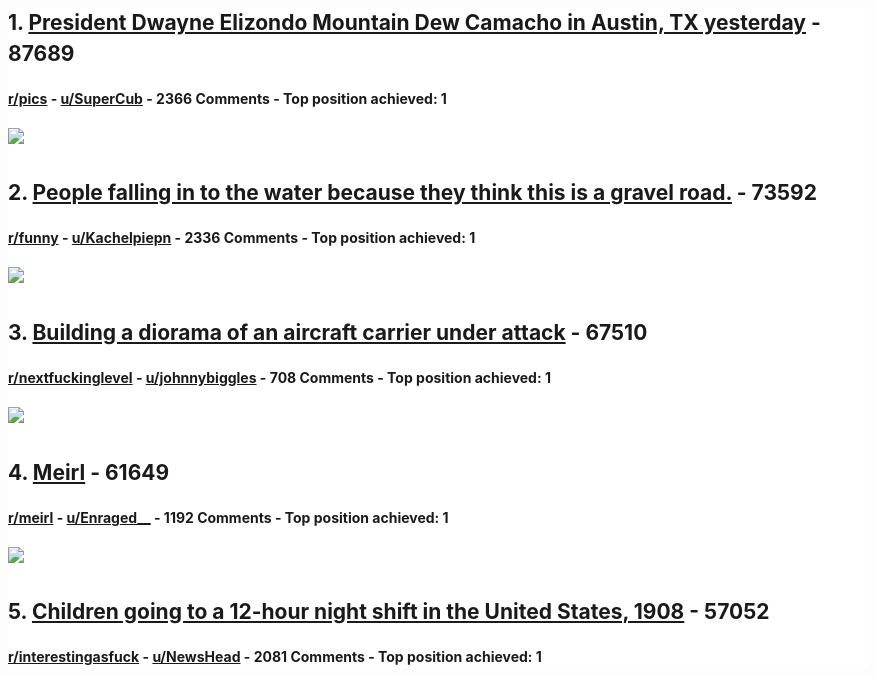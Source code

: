 ## 1. [President Dwayne Elizondo Mountain Dew Camacho in Austin, TX yesterday](http://reddit.com/r/pics/comments/11phrxu/president_dwayne_elizondo_mountain_dew_camacho_in/) - 87689
#### [r/pics](http://reddit.com/r/pics) - [u/SuperCub](http://reddit.com/u/SuperCub) - 2366 Comments - Top position achieved: 1

<a href="https://i.redd.it/pvybu7ouxbna1.jpg"><img src="https://b.thumbs.redditmedia.com/_iAPmMQ9FfdnmAngYUMUwP-vTO-rvbzn376Jf2d916I.jpg"></img></a>

## 2. [People falling in to the water because they think this is a gravel road.](http://reddit.com/r/funny/comments/11paggr/people_falling_in_to_the_water_because_they_think/) - 73592
#### [r/funny](http://reddit.com/r/funny) - [u/Kachelpiepn](http://reddit.com/u/Kachelpiepn) - 2336 Comments - Top position achieved: 1

<a href="https://i.redd.it/j4fii0cikbna1.jpg"><img src="https://b.thumbs.redditmedia.com/y1b3_MzUOEmm5fv4Bw57VT2GunG1lLDaffb2KwqL_1M.jpg"></img></a>

## 3. [Building a diorama of an aircraft carrier under attack](http://reddit.com/r/nextfuckinglevel/comments/11pk1ep/building_a_diorama_of_an_aircraft_carrier_under/) - 67510
#### [r/nextfuckinglevel](http://reddit.com/r/nextfuckinglevel) - [u/johnnybiggles](http://reddit.com/u/johnnybiggles) - 708 Comments - Top position achieved: 1

<a href="https://v.redd.it/r6v0b4zkdcna1"><img src="https://b.thumbs.redditmedia.com/dUUXLuQ1DByEqoD8otSkqPA-YrLv3JO6-e88t1ZVdlE.jpg"></img></a>

## 4. [Meirl](http://reddit.com/r/meirl/comments/11p47e4/meirl/) - 61649
#### [r/meirl](http://reddit.com/r/meirl) - [u/Enraged__](http://reddit.com/u/Enraged__) - 1192 Comments - Top position achieved: 1

<a href="https://i.redd.it/8dqviu1ws9na1.jpg"><img src="https://b.thumbs.redditmedia.com/ycVqUBqI9vLVwR8fXj-u4cUDQGJp2R6oxiwAkVoEuTk.jpg"></img></a>

## 5. [Children going to a 12-hour night shift in the United States, 1908](http://reddit.com/r/interestingasfuck/comments/11peupn/children_going_to_a_12hour_night_shift_in_the/) - 57052
#### [r/interestingasfuck](http://reddit.com/r/interestingasfuck) - [u/NewsHead](http://reddit.com/u/NewsHead) - 2081 Comments - Top position achieved: 1
